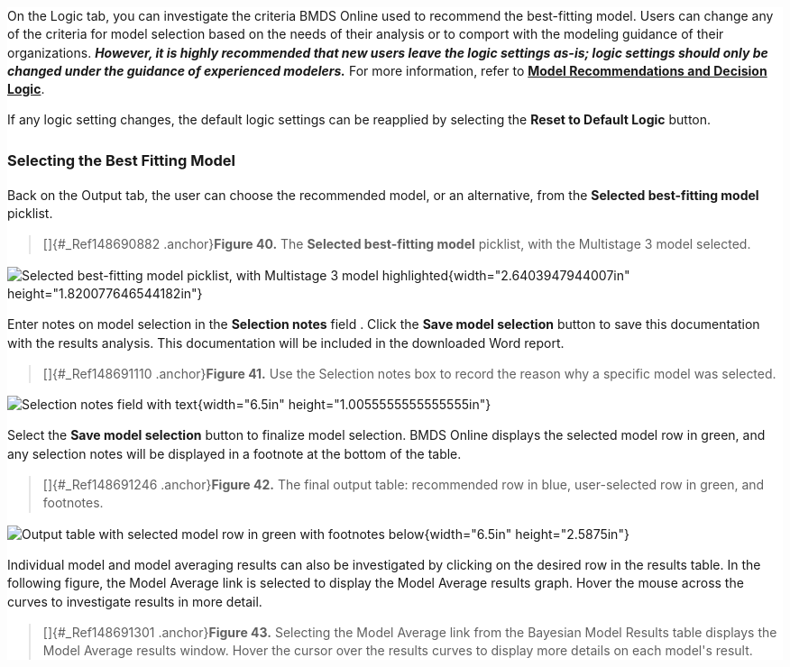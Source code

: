 On the Logic tab, you can investigate the criteria BMDS Online used to
recommend the best-fitting model. Users can change any of the criteria
for model selection based on the needs of their analysis or to comport
with the modeling guidance of their organizations. ***However, it is
highly recommended that new users leave the logic settings as-is; logic
settings should only be changed under the guidance of experienced
modelers.*** For more information, refer to [**Model
Recommendations and Decision Logic**](./model-recommendation.md#model-recommendations-and-decision-logic).

If any logic setting changes, the default logic settings can be
reapplied by selecting the **Reset to Default Logic** button.

### Selecting the Best Fitting Model

Back on the Output tab, the user can choose the recommended model, or an
alternative, from the **Selected best-fitting model** picklist.

> []{#_Ref148690882 .anchor}**Figure 40.** The **Selected best-fitting
model** picklist, with the Multistage 3 model selected.

![Selected best-fitting model picklist, with Multistage 3 model
highlighted](_static/img/image45.png){width="2.6403947944007in"
height="1.820077646544182in"}

Enter notes on model selection in the **Selection notes** field .
Click the **Save model selection** button to save this documentation
with the results analysis. This documentation will be included in the
downloaded Word report.

> []{#_Ref148691110 .anchor}**Figure 41.** Use the Selection notes box to
record the reason why a specific model was selected.

![Selection notes field with
text](_static/img/image46.png){width="6.5in"
height="1.0055555555555555in"}

Select the **Save model selection** button to finalize model selection.
BMDS Online displays the selected model row in green, and any selection
notes will be displayed in a footnote at the bottom of the table.

> []{#_Ref148691246 .anchor}**Figure 42.** The final output table:
recommended row in blue, user-selected row in green, and footnotes.

![Output table with selected model row in green with footnotes
below](_static/img/image47.png){width="6.5in" height="2.5875in"}

Individual model and model averaging results can also be investigated by
clicking on the desired row in the results table. In the following figure, the Model Average
link is selected to display the Model Average results graph. Hover the
mouse across the curves to investigate results in more detail.

> []{#_Ref148691301 .anchor}**Figure 43.** Selecting the Model Average
link from the Bayesian Model Results table displays the Model Average
results window. Hover the cursor over the results curves to display more
details on each model's result.

